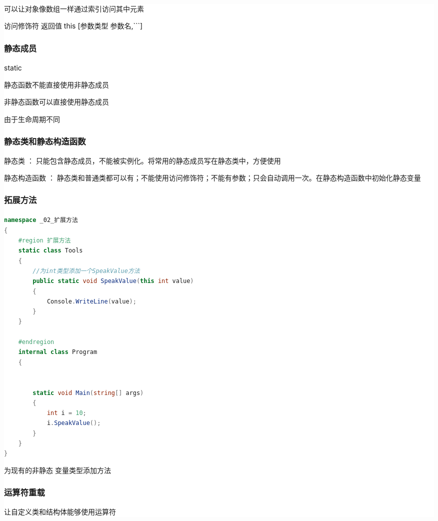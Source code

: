可以让对象像数组一样通过索引访问其中元素

访问修饰符 返回值 this [参数类型 参数名,```]

### 静态成员

static

静态函数不能直接使用非静态成员

非静态函数可以直接使用静态成员

由于生命周期不同

### 静态类和静态构造函数

静态类 ： 只能包含静态成员，不能被实例化。将常用的静态成员写在静态类中，方便使用

静态构造函数 ： 静态类和普通类都可以有；不能使用访问修饰符；不能有参数；只会自动调用一次。在静态构造函数中初始化静态变量

### 拓展方法

```c#
namespace _02_扩展方法
{
    #region 扩展方法
    static class Tools
    {
        //为int类型添加一个SpeakValue方法
        public static void SpeakValue(this int value)
        {
            Console.WriteLine(value);
        }
    }

    #endregion
    internal class Program
    {


        static void Main(string[] args)
        {
            int i = 10;
            i.SpeakValue();
        }
    }
}
```

为现有的非静态 变量类型添加方法

### 运算符重载

让自定义类和结构体能够使用运算符
